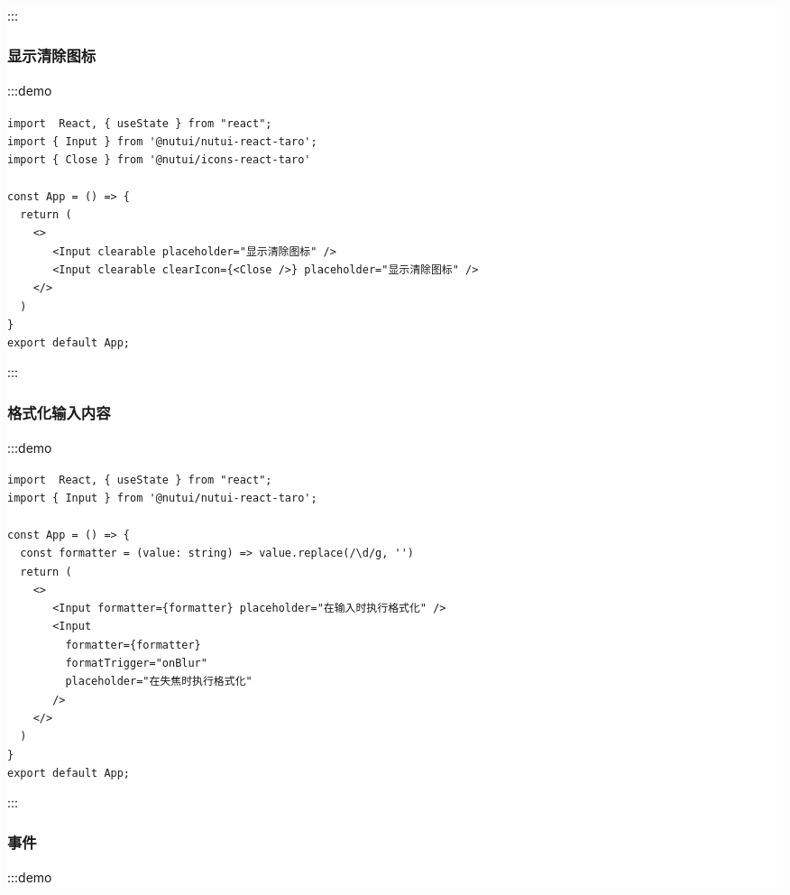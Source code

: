 
:::

### 显示清除图标

:::demo

```tsx
import  React, { useState } from "react";
import { Input } from '@nutui/nutui-react-taro';
import { Close } from '@nutui/icons-react-taro'

const App = () => {
  return (
    <>
       <Input clearable placeholder="显示清除图标" />
       <Input clearable clearIcon={<Close />} placeholder="显示清除图标" />
    </>
  )
}
export default App;
```

:::

### 格式化输入内容

:::demo

```tsx
import  React, { useState } from "react";
import { Input } from '@nutui/nutui-react-taro';

const App = () => {
  const formatter = (value: string) => value.replace(/\d/g, '')
  return (
    <>
       <Input formatter={formatter} placeholder="在输入时执行格式化" />
       <Input
         formatter={formatter}
         formatTrigger="onBlur"
         placeholder="在失焦时执行格式化"
       />
    </>
  )
}
export default App;
```

:::

### 事件

:::demo

